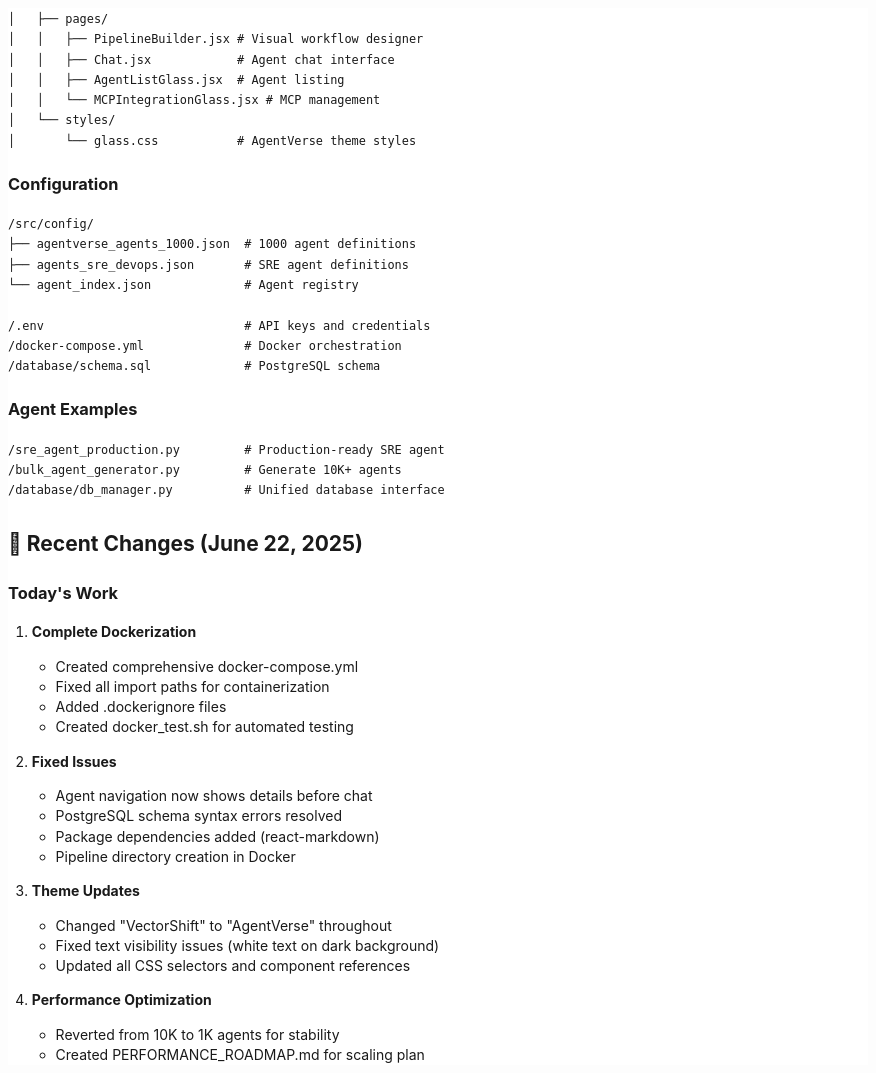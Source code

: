 ```
│   ├── pages/
│   │   ├── PipelineBuilder.jsx # Visual workflow designer
│   │   ├── Chat.jsx            # Agent chat interface
│   │   ├── AgentListGlass.jsx  # Agent listing
│   │   └── MCPIntegrationGlass.jsx # MCP management
│   └── styles/
│       └── glass.css           # AgentVerse theme styles
```

### Configuration
```
/src/config/
├── agentverse_agents_1000.json  # 1000 agent definitions
├── agents_sre_devops.json       # SRE agent definitions
└── agent_index.json             # Agent registry

/.env                            # API keys and credentials
/docker-compose.yml              # Docker orchestration
/database/schema.sql             # PostgreSQL schema
```

### Agent Examples
```
/sre_agent_production.py         # Production-ready SRE agent
/bulk_agent_generator.py         # Generate 10K+ agents
/database/db_manager.py          # Unified database interface
```

## 🔄 Recent Changes (June 22, 2025)

### Today's Work
1. **Complete Dockerization**
   - Created comprehensive docker-compose.yml
   - Fixed all import paths for containerization
   - Added .dockerignore files
   - Created docker_test.sh for automated testing

2. **Fixed Issues**
   - Agent navigation now shows details before chat
   - PostgreSQL schema syntax errors resolved
   - Package dependencies added (react-markdown)
   - Pipeline directory creation in Docker

3. **Theme Updates**
   - Changed "VectorShift" to "AgentVerse" throughout
   - Fixed text visibility issues (white text on dark background)
   - Updated all CSS selectors and component references

4. **Performance Optimization**
   - Reverted from 10K to 1K agents for stability
   - Created PERFORMANCE_ROADMAP.md for scaling plan
